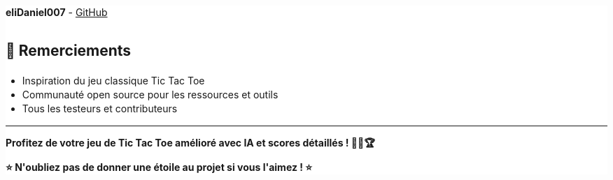 **eliDaniel007** - [GitHub](https://github.com/eliDaniel007)

## 🙏 **Remerciements**

- Inspiration du jeu classique Tic Tac Toe
- Communauté open source pour les ressources et outils
- Tous les testeurs et contributeurs

---

**Profitez de votre jeu de Tic Tac Toe amélioré avec IA et scores détaillés ! 🎉🤖🏆**

**⭐ N'oubliez pas de donner une étoile au projet si vous l'aimez ! ⭐**
